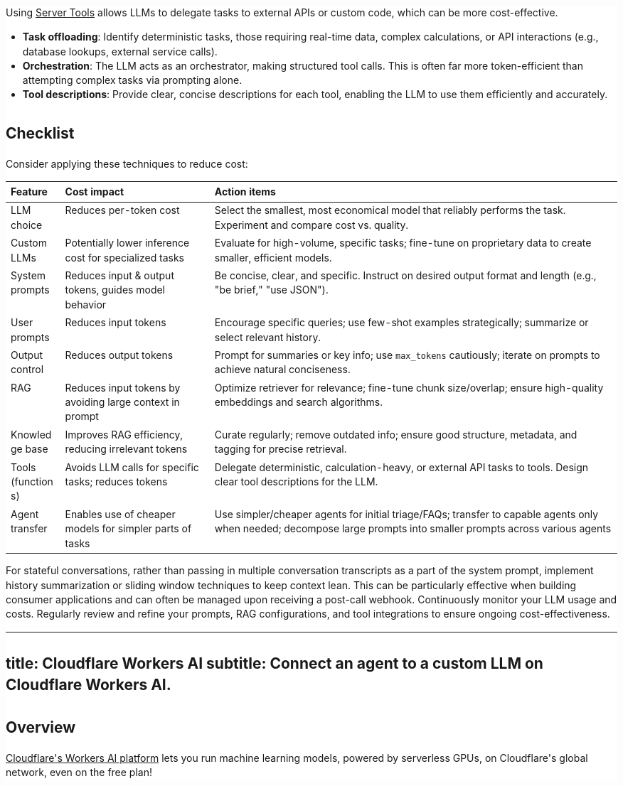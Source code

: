 Using [Server Tools](/docs/conversational-ai/customization/tools/server-tools) allows LLMs to delegate tasks to external APIs or custom code, which can be more cost-effective.

- **Task offloading**: Identify deterministic tasks, those requiring real-time data, complex calculations, or API interactions (e.g., database lookups, external service calls).
- **Orchestration**: The LLM acts as an orchestrator, making structured tool calls. This is often far more token-efficient than attempting complex tasks via prompting alone.
- **Tool descriptions**: Provide clear, concise descriptions for each tool, enabling the LLM to use them efficiently and accurately.

## Checklist

Consider applying these techniques to reduce cost:

| Feature           | Cost impact                                              | Action items                                                                                                                                                        |
| :---------------- | :------------------------------------------------------- | :------------------------------------------------------------------------------------------------------------------------------------------------------------------ |
| LLM choice        | Reduces per-token cost                                   | Select the smallest, most economical model that reliably performs the task. Experiment and compare cost vs. quality.                                                |
| Custom LLMs       | Potentially lower inference cost for specialized tasks   | Evaluate for high-volume, specific tasks; fine-tune on proprietary data to create smaller, efficient models.                                                        |
| System prompts    | Reduces input & output tokens, guides model behavior     | Be concise, clear, and specific. Instruct on desired output format and length (e.g., "be brief," "use JSON").                                                       |
| User prompts      | Reduces input tokens                                     | Encourage specific queries; use few-shot examples strategically; summarize or select relevant history.                                                              |
| Output control    | Reduces output tokens                                    | Prompt for summaries or key info; use `max_tokens` cautiously; iterate on prompts to achieve natural conciseness.                                                   |
| RAG               | Reduces input tokens by avoiding large context in prompt | Optimize retriever for relevance; fine-tune chunk size/overlap; ensure high-quality embeddings and search algorithms.                                               |
| Knowledge base    | Improves RAG efficiency, reducing irrelevant tokens      | Curate regularly; remove outdated info; ensure good structure, metadata, and tagging for precise retrieval.                                                         |
| Tools (functions) | Avoids LLM calls for specific tasks; reduces tokens      | Delegate deterministic, calculation-heavy, or external API tasks to tools. Design clear tool descriptions for the LLM.                                              |
| Agent transfer    | Enables use of cheaper models for simpler parts of tasks | Use simpler/cheaper agents for initial triage/FAQs; transfer to capable agents only when needed; decompose large prompts into smaller prompts across various agents |

<Note title="Conversation history management">
  For stateful conversations, rather than passing in multiple conversation transcripts as a part of
  the system prompt, implement history summarization or sliding window techniques to keep context
  lean. This can be particularly effective when building consumer applications and can often be
  managed upon receiving a post-call webhook.
</Note>

<Tip>
  Continuously monitor your LLM usage and costs. Regularly review and refine your prompts, RAG
  configurations, and tool integrations to ensure ongoing cost-effectiveness.
</Tip>


---
title: Cloudflare Workers AI
subtitle: Connect an agent to a custom LLM on Cloudflare Workers AI.
---

## Overview

[Cloudflare's Workers AI platform](https://developers.cloudflare.com/workers-ai/) lets you run machine learning models, powered by serverless GPUs, on Cloudflare's global network, even on the free plan!
